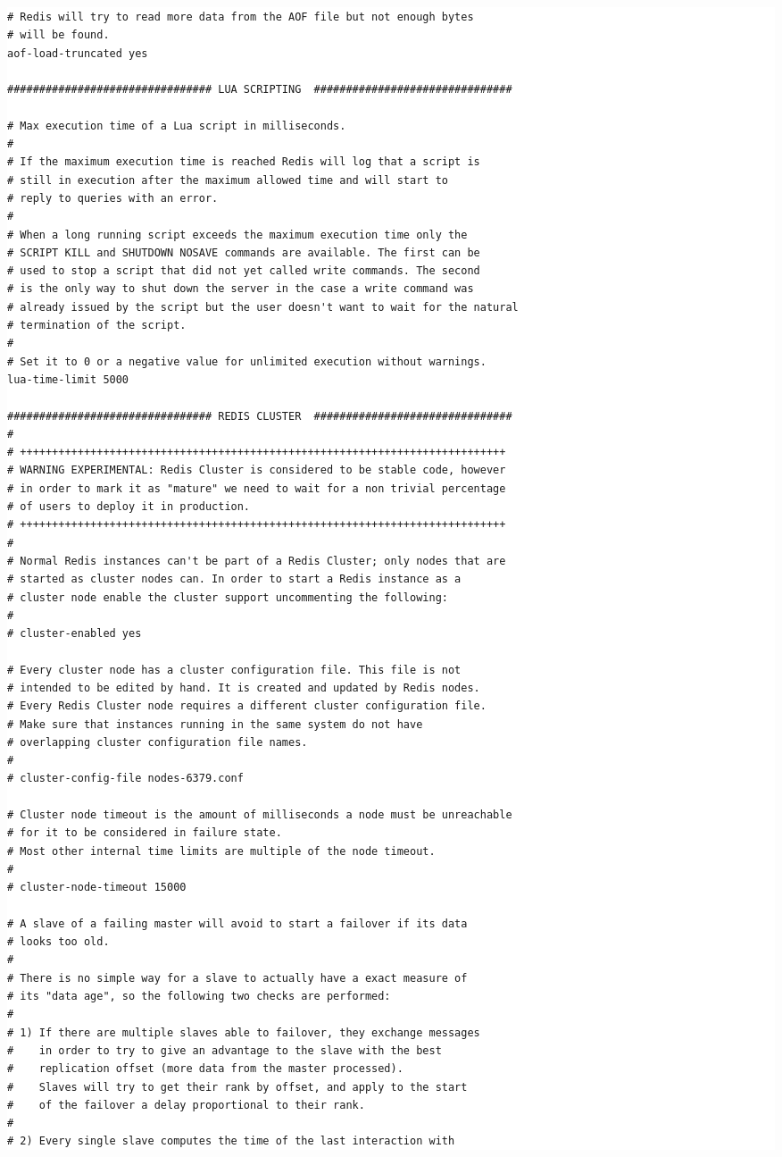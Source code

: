 ```
# Redis will try to read more data from the AOF file but not enough bytes
# will be found.
aof-load-truncated yes

################################ LUA SCRIPTING  ###############################

# Max execution time of a Lua script in milliseconds.
#
# If the maximum execution time is reached Redis will log that a script is
# still in execution after the maximum allowed time and will start to
# reply to queries with an error.
#
# When a long running script exceeds the maximum execution time only the
# SCRIPT KILL and SHUTDOWN NOSAVE commands are available. The first can be
# used to stop a script that did not yet called write commands. The second
# is the only way to shut down the server in the case a write command was
# already issued by the script but the user doesn't want to wait for the natural
# termination of the script.
#
# Set it to 0 or a negative value for unlimited execution without warnings.
lua-time-limit 5000

################################ REDIS CLUSTER  ###############################
#
# ++++++++++++++++++++++++++++++++++++++++++++++++++++++++++++++++++++++++++++
# WARNING EXPERIMENTAL: Redis Cluster is considered to be stable code, however
# in order to mark it as "mature" we need to wait for a non trivial percentage
# of users to deploy it in production.
# ++++++++++++++++++++++++++++++++++++++++++++++++++++++++++++++++++++++++++++
#
# Normal Redis instances can't be part of a Redis Cluster; only nodes that are
# started as cluster nodes can. In order to start a Redis instance as a
# cluster node enable the cluster support uncommenting the following:
#
# cluster-enabled yes

# Every cluster node has a cluster configuration file. This file is not
# intended to be edited by hand. It is created and updated by Redis nodes.
# Every Redis Cluster node requires a different cluster configuration file.
# Make sure that instances running in the same system do not have
# overlapping cluster configuration file names.
#
# cluster-config-file nodes-6379.conf

# Cluster node timeout is the amount of milliseconds a node must be unreachable
# for it to be considered in failure state.
# Most other internal time limits are multiple of the node timeout.
#
# cluster-node-timeout 15000

# A slave of a failing master will avoid to start a failover if its data
# looks too old.
#
# There is no simple way for a slave to actually have a exact measure of
# its "data age", so the following two checks are performed:
#
# 1) If there are multiple slaves able to failover, they exchange messages
#    in order to try to give an advantage to the slave with the best
#    replication offset (more data from the master processed).
#    Slaves will try to get their rank by offset, and apply to the start
#    of the failover a delay proportional to their rank.
#
# 2) Every single slave computes the time of the last interaction with
```